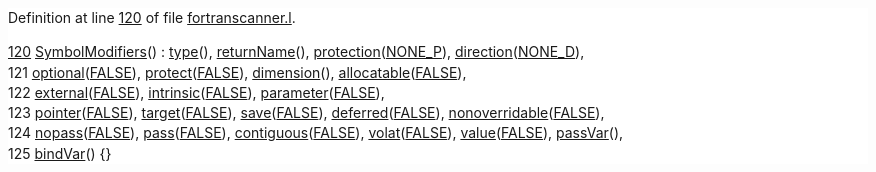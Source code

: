 
<p>Definition at line <a href="/web-doxygen/docs/api/files/src/fortranscanner-l/#l00120">120</a> of file <a href="/web-doxygen/docs/api/files/src/fortranscanner-l">fortranscanner.l</a>.</p>

<div class="doxyProgramListing">

<div class="doxyCodeLine"><span class="doxyLineNumber"><a href="#a49316e7efc80b5ea90df2ad2941359f8">120</a></span><span class="doxyLineContent"><span class="doxyHighlight">  <a href="#a49316e7efc80b5ea90df2ad2941359f8">SymbolModifiers</a>() : <a href="#a562bc973e362b8bf352c8bd8bd11d92b">type</a>(), <a href="#a7df57513685e3721861f65ba286952b1">returnName</a>(), <a href="#add511aaa15123dd20538a4e23415b91e">protection</a>(<a href="#a6c76745fa39de2b90353729fe62c6708ae43158532fe3de25bbe6661d6fdef5d0">NONE_P</a>), <a href="#a60ca7cc66daff6cdae19b5d4162f77a4">direction</a>(<a href="#aceec8152eeb6c06b8dbe03ef14fed6a4ace26f25fe9aa85a4d1b93a09af862d8b">NONE_D</a>),</span></span></div>
<div class="doxyCodeLine"><span class="doxyLineNumber">121</span><span class="doxyLineContent"><span class="doxyHighlight">    <a href="#aa6211c1be3fd479e53a26b498e5fc94b">optional</a>(<a href="/web-doxygen/docs/api/files/src/qcstring-h/#aa93f0eb578d23995850d61f7d61c55c1">FALSE</a>), <a href="#a391410448831f7e0e967635319e16d73">protect</a>(<a href="/web-doxygen/docs/api/files/src/qcstring-h/#aa93f0eb578d23995850d61f7d61c55c1">FALSE</a>), <a href="#a3e997f886dd5832f1f8ae64aadca020c">dimension</a>(), <a href="#a3a7425ed3b345a52a97a37850cecf54d">allocatable</a>(<a href="/web-doxygen/docs/api/files/src/qcstring-h/#aa93f0eb578d23995850d61f7d61c55c1">FALSE</a>),</span></span></div>
<div class="doxyCodeLine"><span class="doxyLineNumber">122</span><span class="doxyLineContent"><span class="doxyHighlight">    <a href="#a3187a1ff0724dbcff6cf591cd815bd78">external</a>(<a href="/web-doxygen/docs/api/files/src/qcstring-h/#aa93f0eb578d23995850d61f7d61c55c1">FALSE</a>), <a href="#a9df901b470a76a04f234ff6863f1dca1">intrinsic</a>(<a href="/web-doxygen/docs/api/files/src/qcstring-h/#aa93f0eb578d23995850d61f7d61c55c1">FALSE</a>), <a href="#a3237efa8834ef0f47b9e14284e1db710">parameter</a>(<a href="/web-doxygen/docs/api/files/src/qcstring-h/#aa93f0eb578d23995850d61f7d61c55c1">FALSE</a>),</span></span></div>
<div class="doxyCodeLine"><span class="doxyLineNumber">123</span><span class="doxyLineContent"><span class="doxyHighlight">    <a href="#ac783671e5116d72c93935bb9bf7c2cb8">pointer</a>(<a href="/web-doxygen/docs/api/files/src/qcstring-h/#aa93f0eb578d23995850d61f7d61c55c1">FALSE</a>), <a href="#a10971e3ef27a2e20c71a769c6d237807">target</a>(<a href="/web-doxygen/docs/api/files/src/qcstring-h/#aa93f0eb578d23995850d61f7d61c55c1">FALSE</a>), <a href="#a25d1321a621eb7496f4e2e3ac99b0842">save</a>(<a href="/web-doxygen/docs/api/files/src/qcstring-h/#aa93f0eb578d23995850d61f7d61c55c1">FALSE</a>), <a href="#a2aad749396a02ead46410d78da584e9a">deferred</a>(<a href="/web-doxygen/docs/api/files/src/qcstring-h/#aa93f0eb578d23995850d61f7d61c55c1">FALSE</a>), <a href="#a1500769a8e0054bb142980765556c923">nonoverridable</a>(<a href="/web-doxygen/docs/api/files/src/qcstring-h/#aa93f0eb578d23995850d61f7d61c55c1">FALSE</a>),</span></span></div>
<div class="doxyCodeLine"><span class="doxyLineNumber">124</span><span class="doxyLineContent"><span class="doxyHighlight">    <a href="#adcd51442f97dbef24a66a86ecd231fda">nopass</a>(<a href="/web-doxygen/docs/api/files/src/qcstring-h/#aa93f0eb578d23995850d61f7d61c55c1">FALSE</a>), <a href="#af73c8f692ea33c3d1250adc8e4a1b946">pass</a>(<a href="/web-doxygen/docs/api/files/src/qcstring-h/#aa93f0eb578d23995850d61f7d61c55c1">FALSE</a>), <a href="#af53aa7a23a005f7e861977192ea549ad">contiguous</a>(<a href="/web-doxygen/docs/api/files/src/qcstring-h/#aa93f0eb578d23995850d61f7d61c55c1">FALSE</a>), <a href="#a6034722aa4017fca0054462b41b4aa97">volat</a>(<a href="/web-doxygen/docs/api/files/src/qcstring-h/#aa93f0eb578d23995850d61f7d61c55c1">FALSE</a>), <a href="#a18f0ffb7109d897a5ba0eb58ac3ace45">value</a>(<a href="/web-doxygen/docs/api/files/src/qcstring-h/#aa93f0eb578d23995850d61f7d61c55c1">FALSE</a>), <a href="#aa087f0ac7c16038e40ba11ad1b66c635">passVar</a>(),</span></span></div>
<div class="doxyCodeLine"><span class="doxyLineNumber">125</span><span class="doxyLineContent"><span class="doxyHighlight">    <a href="#a951fe24444c6f9225d468ce28f69c044">bindVar</a>() {}</span></span></div>

</div>
